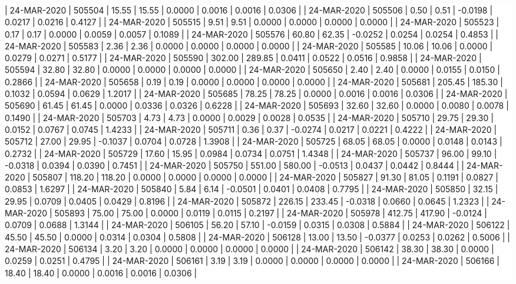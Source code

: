 | 24-MAR-2020 | 505504 | 15.55 | 15.55 | 0.0000 | 0.0016 | 0.0016 | 0.0306 |
| 24-MAR-2020 | 505506 | 0.50 | 0.51 | -0.0198 | 0.0217 | 0.0216 | 0.4127 |
| 24-MAR-2020 | 505515 | 9.51 | 9.51 | 0.0000 | 0.0000 | 0.0000 | 0.0000 |
| 24-MAR-2020 | 505523 | 0.17 | 0.17 | 0.0000 | 0.0059 | 0.0057 | 0.1089 |
| 24-MAR-2020 | 505576 | 60.80 | 62.35 | -0.0252 | 0.0254 | 0.0254 | 0.4853 |
| 24-MAR-2020 | 505583 | 2.36 | 2.36 | 0.0000 | 0.0000 | 0.0000 | 0.0000 |
| 24-MAR-2020 | 505585 | 10.06 | 10.06 | 0.0000 | 0.0279 | 0.0271 | 0.5177 |
| 24-MAR-2020 | 505590 | 302.00 | 289.85 | 0.0411 | 0.0522 | 0.0516 | 0.9858 |
| 24-MAR-2020 | 505594 | 32.80 | 32.80 | 0.0000 | 0.0000 | 0.0000 | 0.0000 |
| 24-MAR-2020 | 505650 | 2.40 | 2.40 | 0.0000 | 0.0155 | 0.0150 | 0.2866 |
| 24-MAR-2020 | 505658 | 0.19 | 0.19 | 0.0000 | 0.0000 | 0.0000 | 0.0000 |
| 24-MAR-2020 | 505681 | 205.45 | 185.30 | 0.1032 | 0.0594 | 0.0629 | 1.2017 |
| 24-MAR-2020 | 505685 | 78.25 | 78.25 | 0.0000 | 0.0016 | 0.0016 | 0.0306 |
| 24-MAR-2020 | 505690 | 61.45 | 61.45 | 0.0000 | 0.0336 | 0.0326 | 0.6228 |
| 24-MAR-2020 | 505693 | 32.60 | 32.60 | 0.0000 | 0.0080 | 0.0078 | 0.1490 |
| 24-MAR-2020 | 505703 | 4.73 | 4.73 | 0.0000 | 0.0029 | 0.0028 | 0.0535 |
| 24-MAR-2020 | 505710 | 29.75 | 29.30 | 0.0152 | 0.0767 | 0.0745 | 1.4233 |
| 24-MAR-2020 | 505711 | 0.36 | 0.37 | -0.0274 | 0.0217 | 0.0221 | 0.4222 |
| 24-MAR-2020 | 505712 | 27.00 | 29.95 | -0.1037 | 0.0704 | 0.0728 | 1.3908 |
| 24-MAR-2020 | 505725 | 68.05 | 68.05 | 0.0000 | 0.0148 | 0.0143 | 0.2732 |
| 24-MAR-2020 | 505729 | 17.60 | 15.95 | 0.0984 | 0.0734 | 0.0751 | 1.4348 |
| 24-MAR-2020 | 505737 | 96.00 | 99.10 | -0.0318 | 0.0394 | 0.0390 | 0.7451 |
| 24-MAR-2020 | 505750 | 551.00 | 580.00 | -0.0513 | 0.0437 | 0.0442 | 0.8444 |
| 24-MAR-2020 | 505807 | 118.20 | 118.20 | 0.0000 | 0.0000 | 0.0000 | 0.0000 |
| 24-MAR-2020 | 505827 | 91.30 | 81.05 | 0.1191 | 0.0827 | 0.0853 | 1.6297 |
| 24-MAR-2020 | 505840 | 5.84 | 6.14 | -0.0501 | 0.0401 | 0.0408 | 0.7795 |
| 24-MAR-2020 | 505850 | 32.15 | 29.95 | 0.0709 | 0.0405 | 0.0429 | 0.8196 |
| 24-MAR-2020 | 505872 | 226.15 | 233.45 | -0.0318 | 0.0660 | 0.0645 | 1.2323 |
| 24-MAR-2020 | 505893 | 75.00 | 75.00 | 0.0000 | 0.0119 | 0.0115 | 0.2197 |
| 24-MAR-2020 | 505978 | 412.75 | 417.90 | -0.0124 | 0.0709 | 0.0688 | 1.3144 |
| 24-MAR-2020 | 506105 | 56.20 | 57.10 | -0.0159 | 0.0315 | 0.0308 | 0.5884 |
| 24-MAR-2020 | 506122 | 45.50 | 45.50 | 0.0000 | 0.0314 | 0.0304 | 0.5808 |
| 24-MAR-2020 | 506128 | 13.00 | 13.50 | -0.0377 | 0.0253 | 0.0262 | 0.5006 |
| 24-MAR-2020 | 506134 | 3.20 | 3.20 | 0.0000 | 0.0000 | 0.0000 | 0.0000 |
| 24-MAR-2020 | 506142 | 38.30 | 38.30 | 0.0000 | 0.0259 | 0.0251 | 0.4795 |
| 24-MAR-2020 | 506161 | 3.19 | 3.19 | 0.0000 | 0.0000 | 0.0000 | 0.0000 |
| 24-MAR-2020 | 506166 | 18.40 | 18.40 | 0.0000 | 0.0016 | 0.0016 | 0.0306 |